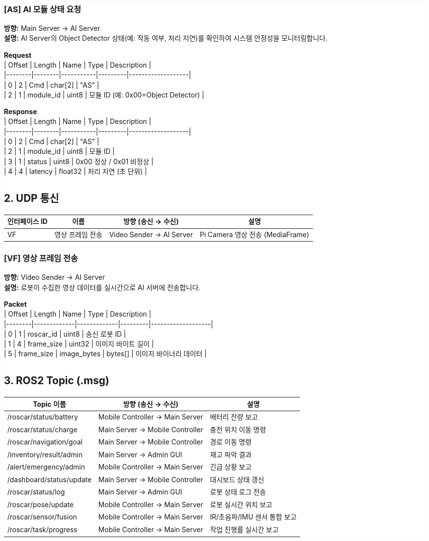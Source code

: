 ### [AS] AI 모듈 상태 요청
**방향:** Main Server → AI Server  
**설명:** AI Server의 Object Detector 상태(예: 작동 여부, 처리 지연)를 확인하여 시스템 안정성을 모니터링합니다.

**Request**  
| Offset | Length | Name      | Type    | Description       |  
|--------|--------|-----------|---------|-------------------|  
| 0      | 2      | Cmd       | char[2] | "AS"              |  
| 2      | 1      | module_id | uint8   | 모듈 ID (예: 0x00=Object Detector) |

**Response**  
| Offset | Length | Name      | Type    | Description       |  
|--------|--------|-----------|---------|-------------------|  
| 0      | 2      | Cmd       | char[2] | "AS"              |  
| 2      | 1      | module_id | uint8   | 모듈 ID           |  
| 3      | 1      | status    | uint8   | 0x00 정상 / 0x01 비정상 |  
| 4      | 4      | latency   | float32 | 처리 지연 (초 단위) |

## 2. UDP 통신

| 인터페이스 ID | 이름            | 방향 (송신 → 수신)      | 설명                        |
|----------------|-----------------|--------------------------|-----------------------------|
| VF            | 영상 프레임 전송 | Video Sender → AI Server | Pi Camera 영상 전송 (MediaFrame) |

### [VF] 영상 프레임 전송
**방향:** Video Sender → AI Server  
**설명:** 로봇이 수집한 영상 데이터를 실시간으로 AI 서버에 전송합니다.

**Packet**  
| Offset | Length      | Name        | Type    | Description       |  
|--------|-------------|-------------|---------|-------------------|  
| 0      | 1           | roscar_id    | uint8   | 송신 로봇 ID      |  
| 1      | 4           | frame_size  | uint32  | 이미지 바이트 길이 |  
| 5      | frame_size  | image_bytes | bytes[] | 이미지 바이너리 데이터 |

## 3. ROS2 Topic (.msg)

| Topic 이름             | 방향 (송신 → 수신)      | 설명                          |
|-------------------------|--------------------------|-------------------------------|
| /roscar/status/battery   | Mobile Controller → Main Server | 배터리 잔량 보고              |
| /roscar/status/charge    | Main Server → Mobile Controller | 충전 위치 이동 명령           |
| /roscar/navigation/goal  | Main Server → Mobile Controller | 경로 이동 명령                |
| /inventory/result/admin | Main Server → Admin GUI | 재고 파악 결과                |
| /alert/emergency/admin  | Mobile Controller → Main Server | 긴급 상황 보고                |
| /dashboard/status/update | Main Server → Mobile Controller | 대시보드 상태 갱신            |
| /roscar/status/log       | Main Server → Admin GUI | 로봇 상태 로그 전송            |
| /roscar/pose/update      | Mobile Controller → Main Server | 로봇 실시간 위치 보고         |
| /roscar/sensor/fusion    | Mobile Controller → Main Server | IR/초음파/IMU 센서 통합 보고  |
| /roscar/task/progress    | Mobile Controller → Main Server | 작업 진행률 실시간 보고       |